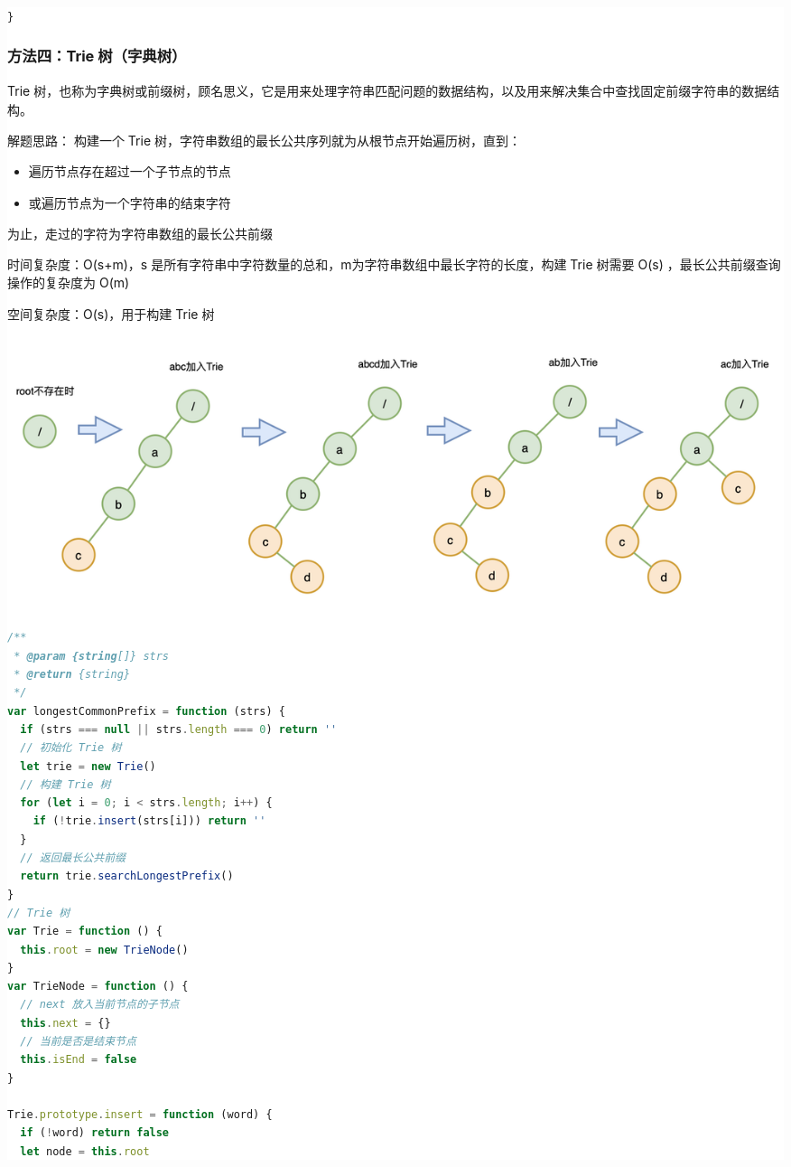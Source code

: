 ```js
}
```

### 方法四：Trie 树（字典树）

Trie 树，也称为字典树或前缀树，顾名思义，它是用来处理字符串匹配问题的数据结构，以及用来解决集合中查找固定前缀字符串的数据结构。

解题思路： 构建一个 Trie 树，字符串数组的最长公共序列就为从根节点开始遍历树，直到：

- 遍历节点存在超过一个子节点的节点

- 或遍历节点为一个字符串的结束字符

为止，走过的字符为字符串数组的最长公共前缀

时间复杂度：O(s+m)，s 是所有字符串中字符数量的总和，m为字符串数组中最长字符的长度，构建 Trie 树需要 O(s) ，最长公共前缀查询操作的复杂度为 O(m)

空间复杂度：O(s)，用于构建 Trie 树

![](./images/14/14.5.png)

```js
/**
 * @param {string[]} strs
 * @return {string}
 */
var longestCommonPrefix = function (strs) {
  if (strs === null || strs.length === 0) return ''
  // 初始化 Trie 树
  let trie = new Trie()
  // 构建 Trie 树
  for (let i = 0; i < strs.length; i++) {
    if (!trie.insert(strs[i])) return ''
  }
  // 返回最长公共前缀
  return trie.searchLongestPrefix()
}
// Trie 树
var Trie = function () {
  this.root = new TrieNode()
}
var TrieNode = function () {
  // next 放入当前节点的子节点
  this.next = {}
  // 当前是否是结束节点
  this.isEnd = false
}

Trie.prototype.insert = function (word) {
  if (!word) return false
  let node = this.root
```